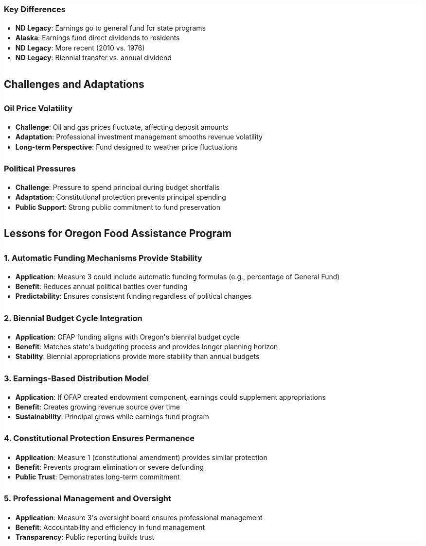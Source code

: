 ### Key Differences

- **ND Legacy**: Earnings go to general fund for state programs
- **Alaska**: Earnings fund direct dividends to residents
- **ND Legacy**: More recent (2010 vs. 1976)
- **ND Legacy**: Biennial transfer vs. annual dividend

## Challenges and Adaptations

### Oil Price Volatility

- **Challenge**: Oil and gas prices fluctuate, affecting deposit amounts
- **Adaptation**: Professional investment management smooths revenue volatility
- **Long-term Perspective**: Fund designed to weather price fluctuations

### Political Pressures

- **Challenge**: Pressure to spend principal during budget shortfalls
- **Adaptation**: Constitutional protection prevents principal spending
- **Public Support**: Strong public commitment to fund preservation

## Lessons for Oregon Food Assistance Program

### 1. Automatic Funding Mechanisms Provide Stability

- **Application**: Measure 3 could include automatic funding formulas (e.g., percentage of General Fund)
- **Benefit**: Reduces annual political battles over funding
- **Predictability**: Ensures consistent funding regardless of political changes

### 2. Biennial Budget Cycle Integration

- **Application**: OFAP funding aligns with Oregon's biennial budget cycle
- **Benefit**: Matches state's budgeting process and provides longer planning horizon
- **Stability**: Biennial appropriations provide more stability than annual budgets

### 3. Earnings-Based Distribution Model

- **Application**: If OFAP created endowment component, earnings could supplement appropriations
- **Benefit**: Creates growing revenue source over time
- **Sustainability**: Principal grows while earnings fund program

### 4. Constitutional Protection Ensures Permanence

- **Application**: Measure 1 (constitutional amendment) provides similar protection
- **Benefit**: Prevents program elimination or severe defunding
- **Public Trust**: Demonstrates long-term commitment

### 5. Professional Management and Oversight

- **Application**: Measure 3's oversight board ensures professional management
- **Benefit**: Accountability and efficiency in fund management
- **Transparency**: Public reporting builds trust
